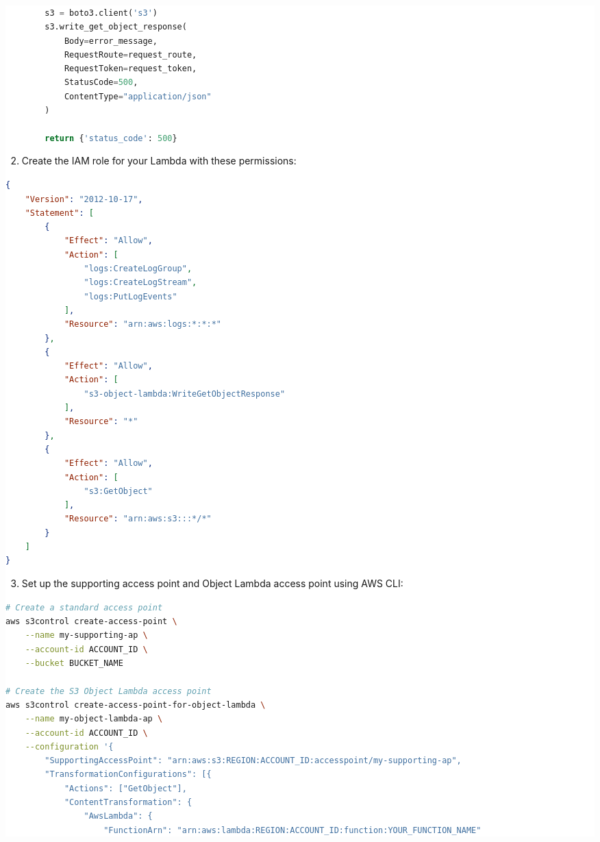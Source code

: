 ```python
        s3 = boto3.client('s3')
        s3.write_get_object_response(
            Body=error_message,
            RequestRoute=request_route,
            RequestToken=request_token,
            StatusCode=500,
            ContentType="application/json"
        )
      
        return {'status_code': 500}
```

2. Create the IAM role for your Lambda with these permissions:

```json
{
    "Version": "2012-10-17",
    "Statement": [
        {
            "Effect": "Allow",
            "Action": [
                "logs:CreateLogGroup",
                "logs:CreateLogStream",
                "logs:PutLogEvents"
            ],
            "Resource": "arn:aws:logs:*:*:*"
        },
        {
            "Effect": "Allow",
            "Action": [
                "s3-object-lambda:WriteGetObjectResponse"
            ],
            "Resource": "*"
        },
        {
            "Effect": "Allow",
            "Action": [
                "s3:GetObject"
            ],
            "Resource": "arn:aws:s3:::*/*"
        }
    ]
}
```

3. Set up the supporting access point and Object Lambda access point using AWS CLI:

```bash
# Create a standard access point
aws s3control create-access-point \
    --name my-supporting-ap \
    --account-id ACCOUNT_ID \
    --bucket BUCKET_NAME

# Create the S3 Object Lambda access point
aws s3control create-access-point-for-object-lambda \
    --name my-object-lambda-ap \
    --account-id ACCOUNT_ID \
    --configuration '{
        "SupportingAccessPoint": "arn:aws:s3:REGION:ACCOUNT_ID:accesspoint/my-supporting-ap",
        "TransformationConfigurations": [{
            "Actions": ["GetObject"],
            "ContentTransformation": {
                "AwsLambda": {
                    "FunctionArn": "arn:aws:lambda:REGION:ACCOUNT_ID:function:YOUR_FUNCTION_NAME"
```